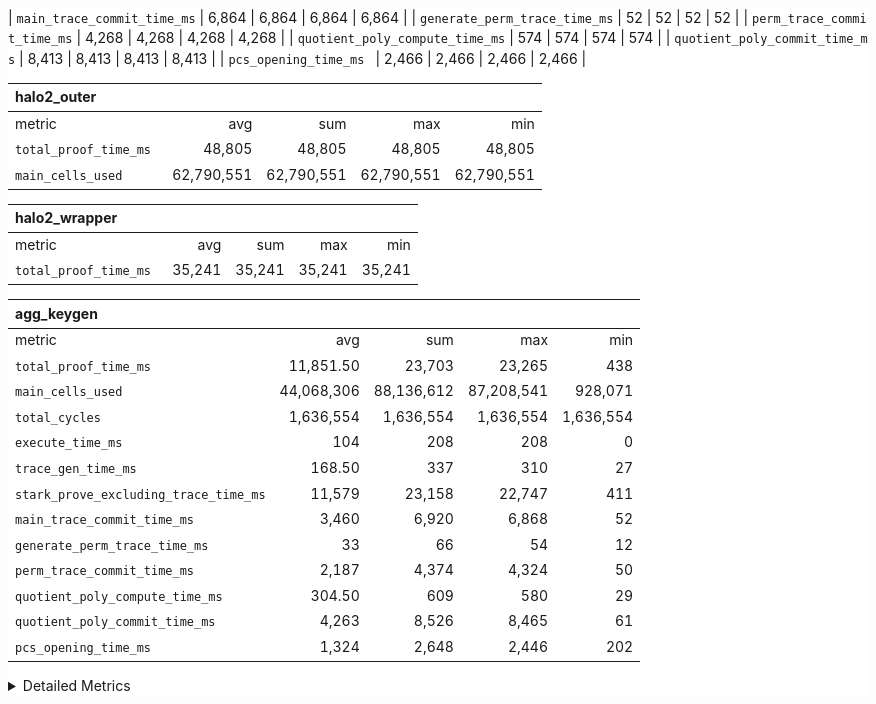 | `main_trace_commit_time_ms` |  6,864 |  6,864 |  6,864 |  6,864 |
| `generate_perm_trace_time_ms` |  52 |  52 |  52 |  52 |
| `perm_trace_commit_time_ms` |  4,268 |  4,268 |  4,268 |  4,268 |
| `quotient_poly_compute_time_ms` |  574 |  574 |  574 |  574 |
| `quotient_poly_commit_time_ms` |  8,413 |  8,413 |  8,413 |  8,413 |
| `pcs_opening_time_ms ` |  2,466 |  2,466 |  2,466 |  2,466 |

| halo2_outer |||||
|:---|---:|---:|---:|---:|
|metric|avg|sum|max|min|
| `total_proof_time_ms ` |  48,805 |  48,805 |  48,805 |  48,805 |
| `main_cells_used     ` |  62,790,551 |  62,790,551 |  62,790,551 |  62,790,551 |

| halo2_wrapper |||||
|:---|---:|---:|---:|---:|
|metric|avg|sum|max|min|
| `total_proof_time_ms ` |  35,241 |  35,241 |  35,241 |  35,241 |

| agg_keygen |||||
|:---|---:|---:|---:|---:|
|metric|avg|sum|max|min|
| `total_proof_time_ms ` |  11,851.50 |  23,703 |  23,265 |  438 |
| `main_cells_used     ` |  44,068,306 |  88,136,612 |  87,208,541 |  928,071 |
| `total_cycles        ` |  1,636,554 |  1,636,554 |  1,636,554 |  1,636,554 |
| `execute_time_ms     ` |  104 |  208 |  208 |  0 |
| `trace_gen_time_ms   ` |  168.50 |  337 |  310 |  27 |
| `stark_prove_excluding_trace_time_ms` |  11,579 |  23,158 |  22,747 |  411 |
| `main_trace_commit_time_ms` |  3,460 |  6,920 |  6,868 |  52 |
| `generate_perm_trace_time_ms` |  33 |  66 |  54 |  12 |
| `perm_trace_commit_time_ms` |  2,187 |  4,374 |  4,324 |  50 |
| `quotient_poly_compute_time_ms` |  304.50 |  609 |  580 |  29 |
| `quotient_poly_commit_time_ms` |  4,263 |  8,526 |  8,465 |  61 |
| `pcs_opening_time_ms ` |  1,324 |  2,648 |  2,446 |  202 |



<details>
<summary>Detailed Metrics</summary>
